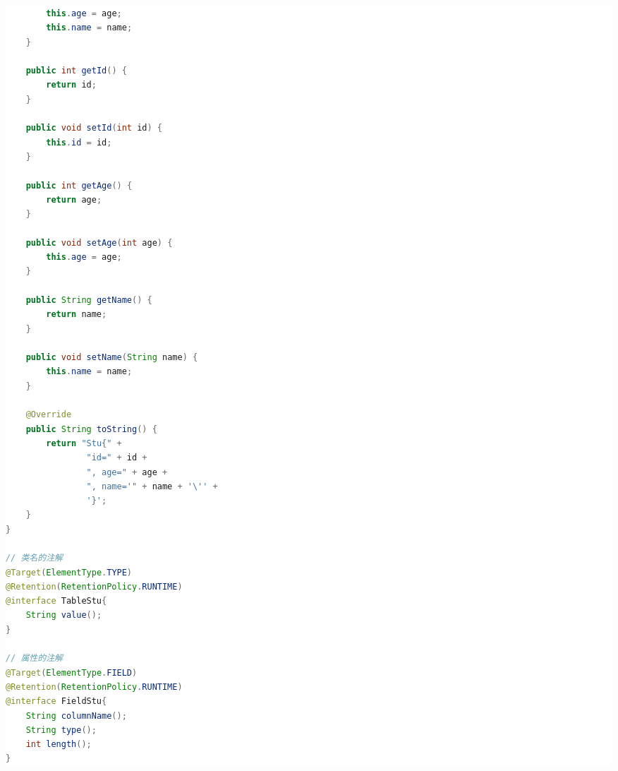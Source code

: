 ```java
        this.age = age;
        this.name = name;
    }

    public int getId() {
        return id;
    }

    public void setId(int id) {
        this.id = id;
    }

    public int getAge() {
        return age;
    }

    public void setAge(int age) {
        this.age = age;
    }

    public String getName() {
        return name;
    }

    public void setName(String name) {
        this.name = name;
    }

    @Override
    public String toString() {
        return "Stu{" +
                "id=" + id +
                ", age=" + age +
                ", name='" + name + '\'' +
                '}';
    }
}

// 类名的注解
@Target(ElementType.TYPE)
@Retention(RetentionPolicy.RUNTIME)
@interface TableStu{
    String value();
}

// 属性的注解
@Target(ElementType.FIELD)
@Retention(RetentionPolicy.RUNTIME)
@interface FieldStu{
    String columnName();
    String type();
    int length();
}
```
